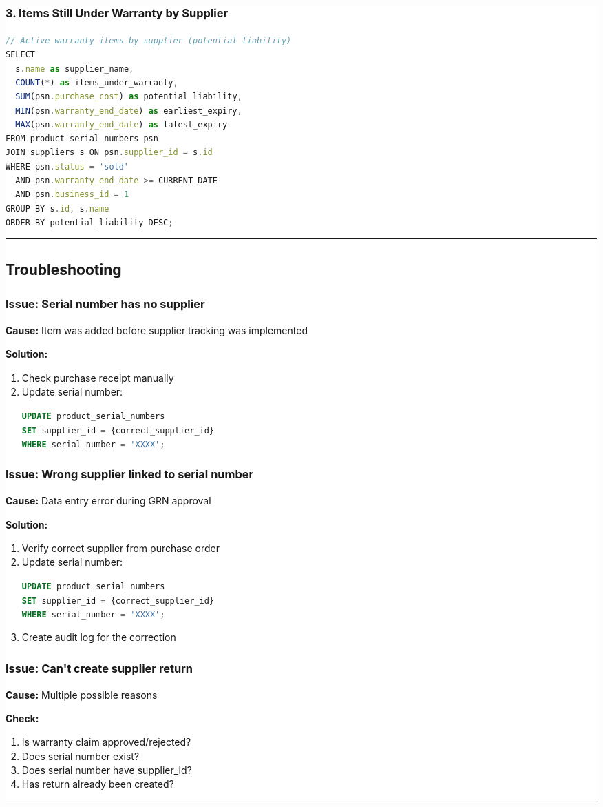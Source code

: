 ### 3. Items Still Under Warranty by Supplier
```typescript
// Active warranty items by supplier (potential liability)
SELECT
  s.name as supplier_name,
  COUNT(*) as items_under_warranty,
  SUM(psn.purchase_cost) as potential_liability,
  MIN(psn.warranty_end_date) as earliest_expiry,
  MAX(psn.warranty_end_date) as latest_expiry
FROM product_serial_numbers psn
JOIN suppliers s ON psn.supplier_id = s.id
WHERE psn.status = 'sold'
  AND psn.warranty_end_date >= CURRENT_DATE
  AND psn.business_id = 1
GROUP BY s.id, s.name
ORDER BY potential_liability DESC;
```

---

## Troubleshooting

### Issue: Serial number has no supplier
**Cause:** Item was added before supplier tracking was implemented

**Solution:**
1. Check purchase receipt manually
2. Update serial number:
   ```sql
   UPDATE product_serial_numbers
   SET supplier_id = {correct_supplier_id}
   WHERE serial_number = 'XXXX';
   ```

### Issue: Wrong supplier linked to serial number
**Cause:** Data entry error during GRN approval

**Solution:**
1. Verify correct supplier from purchase order
2. Update serial number:
   ```sql
   UPDATE product_serial_numbers
   SET supplier_id = {correct_supplier_id}
   WHERE serial_number = 'XXXX';
   ```
3. Create audit log for the correction

### Issue: Can't create supplier return
**Cause:** Multiple possible reasons

**Check:**
1. Is warranty claim approved/rejected?
2. Does serial number exist?
3. Does serial number have supplier_id?
4. Has return already been created?

---